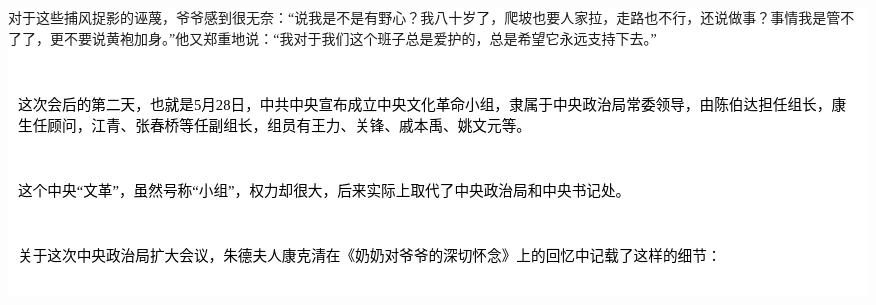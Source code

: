 <span
style="font-family: &quot;Verdana&quot;;">对于这些捕风捉影的诬蔑，爷爷感到很无奈：“说我是不是有野心？我八十岁了，爬坡也要人家拉，走路也不行，还说做事？事情我是管不了了，更不要说黄袍加身。”他又郑重地说：“我对于我们这个班子总是爱护的，总是希望它永远支持下去。”</span>

</div>

<div
style="color: black; direction: ltr; font-family: &quot;Arial&quot;; font-size: 11pt; height: 11pt; margin-bottom: 0; margin-left: 7.5pt; margin-right: 7.5pt; margin-top: 0; padding: 0;">

<span style="font-family: &quot;Verdana&quot;;"></span>

</div>

<div
style="color: black; direction: ltr; font-family: &quot;Arial&quot;; font-size: 11pt; margin-bottom: 0; margin-left: 7.5pt; margin-right: 7.5pt; margin-top: 0; padding: 0;">

<span
style="font-family: &quot;Verdana&quot;;">这次会后的第二天，也就是5月28日，中共中央宣布成立中央文化革命小组，隶属于中央政治局常委领导，由陈伯达担任组长，康生任顾问，江青、张春桥等任副组长，组员有王力、关锋、戚本禹、姚文元等。</span>

</div>

<div
style="color: black; direction: ltr; font-family: &quot;Arial&quot;; font-size: 11pt; height: 11pt; margin-bottom: 0; margin-left: 7.5pt; margin-right: 7.5pt; margin-top: 0; padding: 0;">

<span style="font-family: &quot;Verdana&quot;;"></span>

</div>

<div
style="color: black; direction: ltr; font-family: &quot;Arial&quot;; font-size: 11pt; margin-bottom: 0; margin-left: 7.5pt; margin-right: 7.5pt; margin-top: 0; padding: 0;">

<span
style="font-family: &quot;Verdana&quot;;">这个中央“文革”，虽然号称“小组”，权力却很大，后来实际上取代了中央政治局和中央书记处。</span>

</div>

<div
style="color: black; direction: ltr; font-family: &quot;Arial&quot;; font-size: 11pt; height: 11pt; margin-bottom: 0; margin-left: 7.5pt; margin-right: 7.5pt; margin-top: 0; padding: 0;">

<span style="font-family: &quot;Verdana&quot;;"></span>

</div>

<div
style="color: black; direction: ltr; font-family: &quot;Arial&quot;; font-size: 11pt; margin-bottom: 0; margin-left: 7.5pt; margin-right: 7.5pt; margin-top: 0; padding: 0;">

<span
style="font-family: &quot;Verdana&quot;;">关于这次中央政治局扩大会议，朱德夫人康克清在《奶奶对爷爷的深切怀念》上的回忆中记载了这样的细节：</span>

</div>

<div
style="color: black; direction: ltr; font-family: &quot;Arial&quot;; font-size: 11pt; height: 11pt; margin-bottom: 0; margin-left: 7.5pt; margin-right: 7.5pt; margin-top: 0; padding: 0;">
